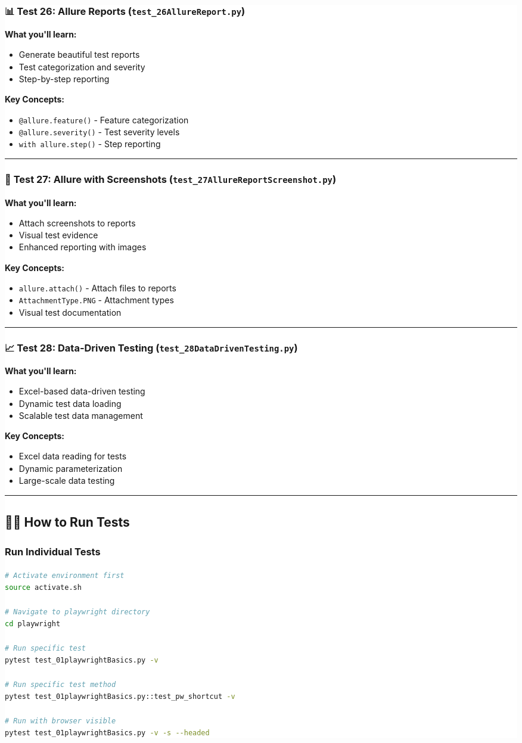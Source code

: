 
### 📊 **Test 26: Allure Reports** (`test_26AllureReport.py`)
**What you'll learn:**
- Generate beautiful test reports
- Test categorization and severity
- Step-by-step reporting

**Key Concepts:**
- `@allure.feature()` - Feature categorization
- `@allure.severity()` - Test severity levels
- `with allure.step()` - Step reporting

---

### 📸 **Test 27: Allure with Screenshots** (`test_27AllureReportScreenshot.py`)
**What you'll learn:**
- Attach screenshots to reports
- Visual test evidence
- Enhanced reporting with images

**Key Concepts:**
- `allure.attach()` - Attach files to reports
- `AttachmentType.PNG` - Attachment types
- Visual test documentation

---

### 📈 **Test 28: Data-Driven Testing** (`test_28DataDrivenTesting.py`)
**What you'll learn:**
- Excel-based data-driven testing
- Dynamic test data loading
- Scalable test data management

**Key Concepts:**
- Excel data reading for tests
- Dynamic parameterization
- Large-scale data testing

---

## 🏃‍♂️ How to Run Tests

### Run Individual Tests
```bash
# Activate environment first
source activate.sh

# Navigate to playwright directory
cd playwright

# Run specific test
pytest test_01playwrightBasics.py -v

# Run specific test method
pytest test_01playwrightBasics.py::test_pw_shortcut -v

# Run with browser visible
pytest test_01playwrightBasics.py -v -s --headed
```
